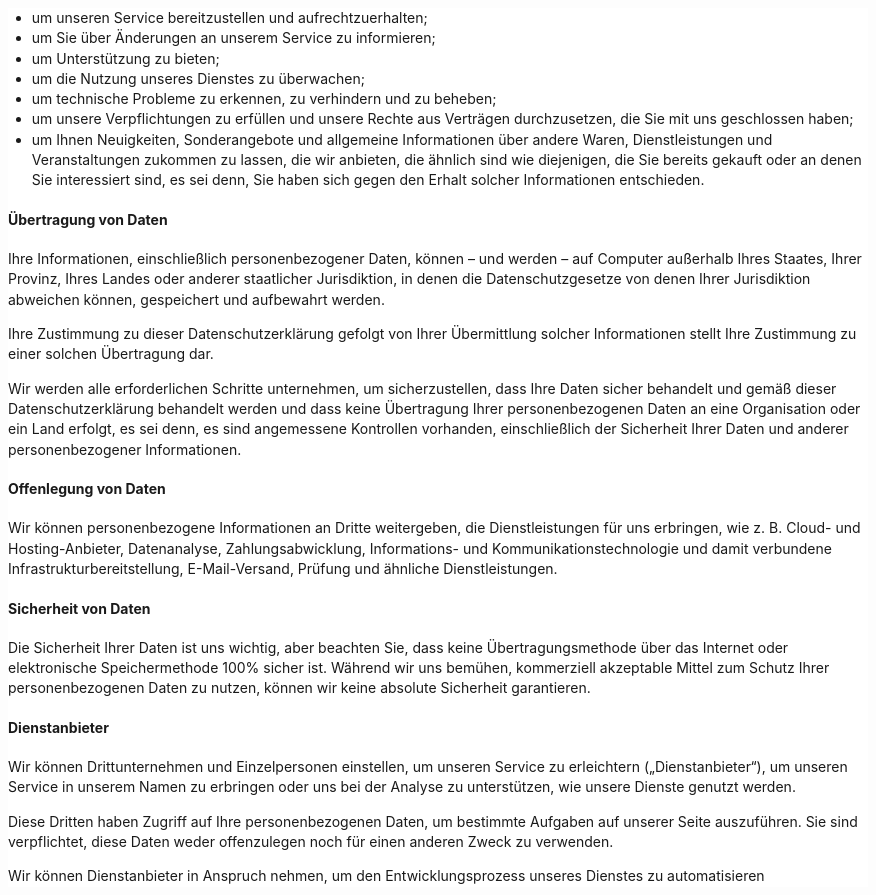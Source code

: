 - um unseren Service bereitzustellen und aufrechtzuerhalten;
- um Sie über Änderungen an unserem Service zu informieren;
- um Unterstützung zu bieten;
- um die Nutzung unseres Dienstes zu überwachen;
- um technische Probleme zu erkennen, zu verhindern und zu beheben;
- um unsere Verpflichtungen zu erfüllen und unsere Rechte aus Verträgen durchzusetzen, die Sie mit uns geschlossen haben;
- um Ihnen Neuigkeiten, Sonderangebote und allgemeine Informationen über andere Waren, Dienstleistungen und Veranstaltungen zukommen zu lassen, die wir anbieten, die ähnlich sind wie diejenigen, die Sie bereits gekauft oder an denen Sie interessiert sind, es sei denn, Sie haben sich gegen den Erhalt solcher Informationen entschieden.

#### **Übertragung von Daten**

Ihre Informationen, einschließlich personenbezogener Daten, können – und werden – auf Computer außerhalb Ihres Staates, Ihrer Provinz, Ihres Landes oder anderer staatlicher Jurisdiktion, in denen die Datenschutzgesetze von denen Ihrer Jurisdiktion abweichen können, gespeichert und aufbewahrt werden.

Ihre Zustimmung zu dieser Datenschutzerklärung gefolgt von Ihrer Übermittlung solcher Informationen stellt Ihre Zustimmung zu einer solchen Übertragung dar.

Wir werden alle erforderlichen Schritte unternehmen, um sicherzustellen, dass Ihre Daten sicher behandelt und gemäß dieser Datenschutzerklärung behandelt werden und dass keine Übertragung Ihrer personenbezogenen Daten an eine Organisation oder ein Land erfolgt, es sei denn, es sind angemessene Kontrollen vorhanden, einschließlich der Sicherheit Ihrer Daten und anderer personenbezogener Informationen.

#### **Offenlegung von Daten**

Wir können personenbezogene Informationen an Dritte weitergeben, die Dienstleistungen für uns erbringen, wie z. B. Cloud- und Hosting-Anbieter, Datenanalyse, Zahlungsabwicklung, Informations- und Kommunikationstechnologie und damit verbundene Infrastrukturbereitstellung, E-Mail-Versand, Prüfung und ähnliche Dienstleistungen.

#### **Sicherheit von Daten**

Die Sicherheit Ihrer Daten ist uns wichtig, aber beachten Sie, dass keine Übertragungsmethode über das Internet oder elektronische Speichermethode 100% sicher ist. Während wir uns bemühen, kommerziell akzeptable Mittel zum Schutz Ihrer personenbezogenen Daten zu nutzen, können wir keine absolute Sicherheit garantieren.

#### **Dienstanbieter**

Wir können Drittunternehmen und Einzelpersonen einstellen, um unseren Service zu erleichtern („Dienstanbieter“), um unseren Service in unserem Namen zu erbringen oder uns bei der Analyse zu unterstützen, wie unsere Dienste genutzt werden.

Diese Dritten haben Zugriff auf Ihre personenbezogenen Daten, um bestimmte Aufgaben auf unserer Seite auszuführen. Sie sind verpflichtet, diese Daten weder offenzulegen noch für einen anderen Zweck zu verwenden.

Wir können Dienstanbieter in Anspruch nehmen, um den Entwicklungsprozess unseres Dienstes zu automatisieren
